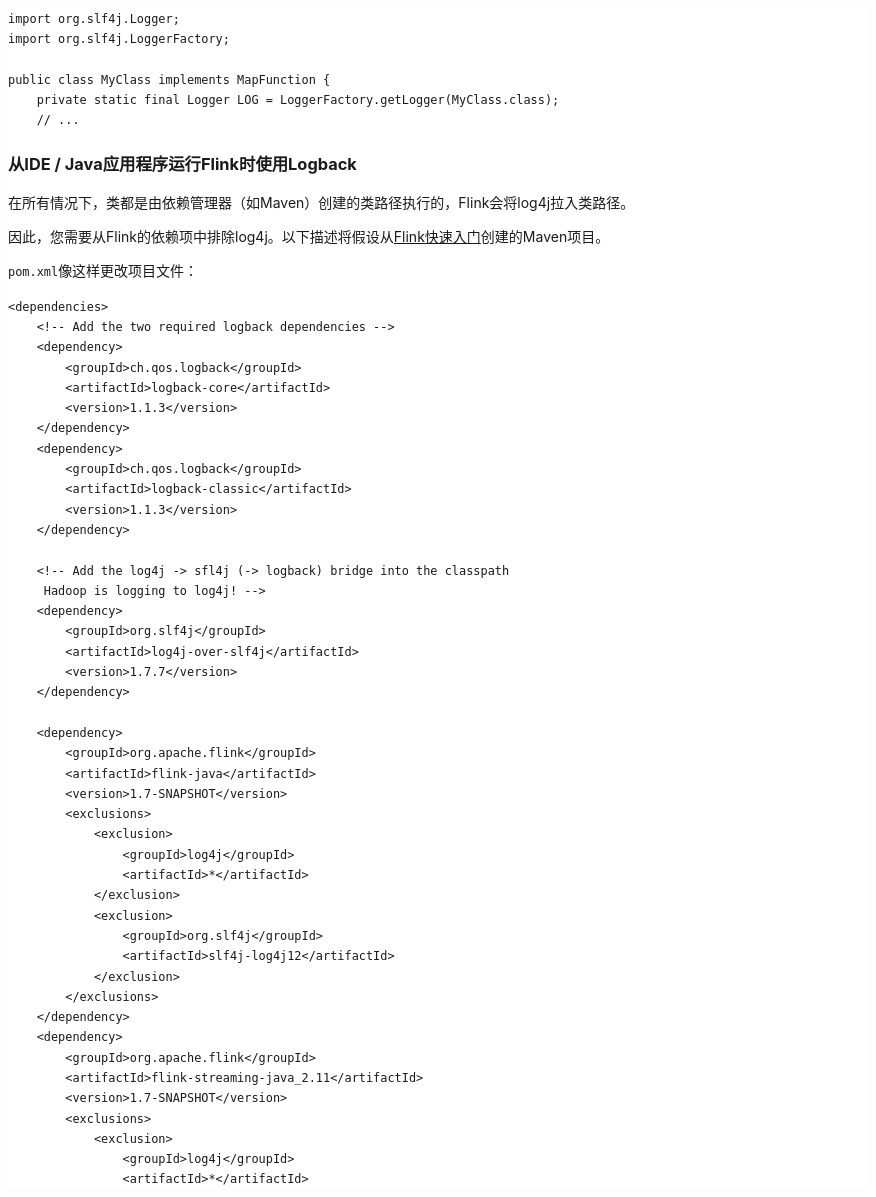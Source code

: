 ```
import org.slf4j.Logger;
import org.slf4j.LoggerFactory;

public class MyClass implements MapFunction {
    private static final Logger LOG = LoggerFactory.getLogger(MyClass.class);
    // ...
```



### 从IDE / Java应用程序运行Flink时使用Logback

在所有情况下，类都是由依赖管理器（如Maven）创建的类路径执行的，Flink会将log4j拉入类路径。

因此，您需要从Flink的依赖项中排除log4j。以下描述将假设从[Flink快速入门](https://flink.sojb.cn/projectsetup/java_api_quickstart.html)创建的Maven项目。

`pom.xml`像这样更改项目文件：



```
<dependencies>
	<!-- Add the two required logback dependencies -->
	<dependency>
		<groupId>ch.qos.logback</groupId>
		<artifactId>logback-core</artifactId>
		<version>1.1.3</version>
	</dependency>
	<dependency>
		<groupId>ch.qos.logback</groupId>
		<artifactId>logback-classic</artifactId>
		<version>1.1.3</version>
	</dependency>

	<!-- Add the log4j -> sfl4j (-> logback) bridge into the classpath
	 Hadoop is logging to log4j! -->
	<dependency>
		<groupId>org.slf4j</groupId>
		<artifactId>log4j-over-slf4j</artifactId>
		<version>1.7.7</version>
	</dependency>

	<dependency>
		<groupId>org.apache.flink</groupId>
		<artifactId>flink-java</artifactId>
		<version>1.7-SNAPSHOT</version>
		<exclusions>
			<exclusion>
				<groupId>log4j</groupId>
				<artifactId>*</artifactId>
			</exclusion>
			<exclusion>
				<groupId>org.slf4j</groupId>
				<artifactId>slf4j-log4j12</artifactId>
			</exclusion>
		</exclusions>
	</dependency>
	<dependency>
		<groupId>org.apache.flink</groupId>
		<artifactId>flink-streaming-java_2.11</artifactId>
		<version>1.7-SNAPSHOT</version>
		<exclusions>
			<exclusion>
				<groupId>log4j</groupId>
				<artifactId>*</artifactId>
```